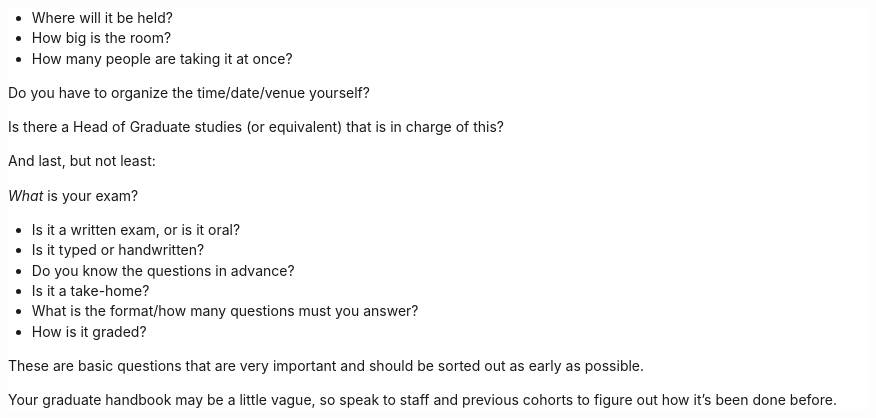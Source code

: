 <ul style="text-align:justify;">
  <li>
    Where will it be held?
  </li>
  <li>
    How big is the room?
  </li>
  <li>
    How many people are taking it at once?
  </li>
</ul>

<p style="text-align:justify;">
  Do you have to organize the time/date/venue yourself?
</p>

<p style="text-align:justify;">
  Is there a Head of Graduate studies (or equivalent) that is in charge of this?
</p>

<p style="text-align:justify;">
  And last, but not least:
</p>

<p style="text-align:justify;">
  <em>What</em> is your exam?
</p>

<ul style="text-align:justify;">
  <li>
    Is it a written exam, or is it oral?
  </li>
  <li>
    Is it typed or handwritten?
  </li>
  <li>
    Do you know the questions in advance?
  </li>
  <li>
    Is it a take-home?
  </li>
  <li>
    What is the format/how many questions must you answer?
  </li>
  <li>
    How is it graded?
  </li>
</ul>

<p style="text-align:justify;">
  These are basic questions that are very important and should be sorted out as early as possible.
</p>

<p style="text-align:justify;">
  Your graduate handbook may be a little vague, so speak to staff and previous cohorts to figure out how it&#8217;s been done before.
</p>
